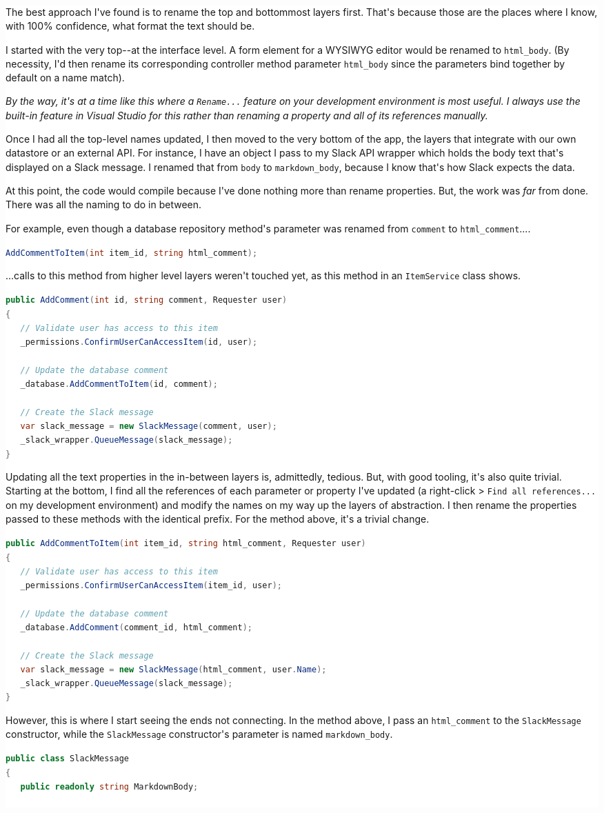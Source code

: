 The best approach I've found is to rename the top and bottommost layers first. That's because those are the places where I know, with 100% confidence, what format the text should be. 

I started with the very top--at the interface level. A form element for a WYSIWYG editor would be renamed to `html_body`. (By necessity, I'd then rename its corresponding controller method parameter `html_body` since the parameters bind together by default on a name match).

_By the way, it's at a time like this where a `Rename...` feature on your development environment is most useful. I always use the built-in feature in Visual Studio for this rather than renaming a property and all of its references manually._

Once I had all the top-level names updated, I then moved to the very bottom of the app, the layers that integrate with our own datastore or an external API. For instance, I have an object I pass to my Slack API wrapper which holds the body text that's displayed on a Slack message. I renamed that from `body` to `markdown_body`, because I know that's how Slack expects the data.

At this point, the code would compile because I've done nothing more than rename properties. But, the work was _far_ from done. There was all the naming to do in between.

For example, even though a database repository method's parameter was renamed from `comment` to `html_comment`....

```C#
AddCommentToItem(int item_id, string html_comment);
```
...calls to this method from higher level layers weren't touched yet, as this method in an `ItemService` class shows.
```C#
public AddComment(int id, string comment, Requester user)
{
   // Validate user has access to this item
   _permissions.ConfirmUserCanAccessItem(id, user);
   
   // Update the database comment
   _database.AddCommentToItem(id, comment);

   // Create the Slack message
   var slack_message = new SlackMessage(comment, user);
   _slack_wrapper.QueueMessage(slack_message);
}
```
Updating all the text properties in the in-between layers is, admittedly, tedious. But, with good tooling, it's also quite trivial. Starting at the bottom, I find all the references of each parameter or property I've updated (a right-click > `Find all references...` on my development environment) and modify the names on my way up the layers of abstraction. I then rename the properties passed to these methods with the identical prefix. For the method above, it's a trivial change.
```C#
public AddCommentToItem(int item_id, string html_comment, Requester user)
{
   // Validate user has access to this item
   _permissions.ConfirmUserCanAccessItem(item_id, user);
   
   // Update the database comment
   _database.AddComment(comment_id, html_comment);

   // Create the Slack message
   var slack_message = new SlackMessage(html_comment, user.Name);
   _slack_wrapper.QueueMessage(slack_message);
}
```
However, this is where I start seeing the ends not connecting. In the method above, I pass an `html_comment` to the `SlackMessage` constructor, while the `SlackMessage` constructor's parameter is named `markdown_body`. 
```C#
public class SlackMessage
{
   public readonly string MarkdownBody;
   
```
